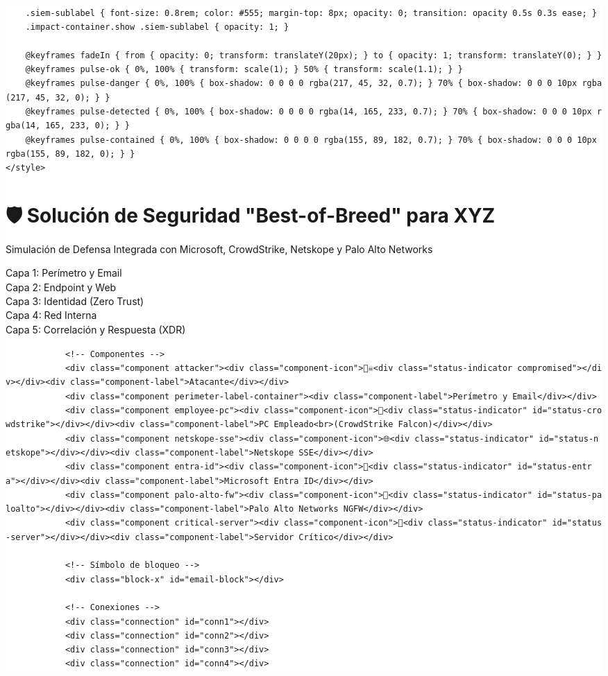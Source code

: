         .siem-sublabel { font-size: 0.8rem; color: #555; margin-top: 8px; opacity: 0; transition: opacity 0.5s 0.3s ease; }
        .impact-container.show .siem-sublabel { opacity: 1; }

        @keyframes fadeIn { from { opacity: 0; transform: translateY(20px); } to { opacity: 1; transform: translateY(0); } }
        @keyframes pulse-ok { 0%, 100% { transform: scale(1); } 50% { transform: scale(1.1); } }
        @keyframes pulse-danger { 0%, 100% { box-shadow: 0 0 0 0 rgba(217, 45, 32, 0.7); } 70% { box-shadow: 0 0 0 10px rgba(217, 45, 32, 0); } }
        @keyframes pulse-detected { 0%, 100% { box-shadow: 0 0 0 0 rgba(14, 165, 233, 0.7); } 70% { box-shadow: 0 0 0 10px rgba(14, 165, 233, 0); } }
        @keyframes pulse-contained { 0%, 100% { box-shadow: 0 0 0 0 rgba(155, 89, 182, 0.7); } 70% { box-shadow: 0 0 0 10px rgba(155, 89, 182, 0); } }
    </style>
</head>
<body>
    <div class="container">
        <div class="header">
            <h1>🛡️ Solución de Seguridad "Best-of-Breed" para XYZ</h1>
            <p>Simulación de Defensa Integrada con Microsoft, CrowdStrike, Netskope y Palo Alto Networks</p>
        </div>
        <main class="main-content">
            <div class="diagram-area" id="diagram-area">
                <!-- Capas -->
                <div class="security-layer layer-1"><div class="layer-label">Capa 1: Perímetro y Email</div></div>
                <div class="security-layer layer-2"><div class="layer-label">Capa 2: Endpoint y Web</div></div>
                <div class="security-layer layer-3"><div class="layer-label">Capa 3: Identidad (Zero Trust)</div></div>
                <div class="security-layer layer-4"><div class="layer-label">Capa 4: Red Interna</div></div>
                <div class="security-layer layer-5"><div class="layer-label">Capa 5: Correlación y Respuesta (XDR)</div></div>

                <!-- Componentes -->
                <div class="component attacker"><div class="component-icon">🏴‍☠️<div class="status-indicator compromised"></div></div><div class="component-label">Atacante</div></div>
                <div class="component perimeter-label-container"><div class="component-label">Perímetro y Email</div></div>
                <div class="component employee-pc"><div class="component-icon">🦅<div class="status-indicator" id="status-crowdstrike"></div></div><div class="component-label">PC Empleado<br>(CrowdStrike Falcon)</div></div>
                <div class="component netskope-sse"><div class="component-icon">🌐<div class="status-indicator" id="status-netskope"></div></div><div class="component-label">Netskope SSE</div></div>
                <div class="component entra-id"><div class="component-icon">🔑<div class="status-indicator" id="status-entra"></div></div><div class="component-label">Microsoft Entra ID</div></div>
                <div class="component palo-alto-fw"><div class="component-icon">🧱<div class="status-indicator" id="status-paloalto"></div></div><div class="component-label">Palo Alto Networks NGFW</div></div>
                <div class="component critical-server"><div class="component-icon">🏦<div class="status-indicator" id="status-server"></div></div><div class="component-label">Servidor Crítico</div></div>
                
                <!-- Símbolo de bloqueo -->
                <div class="block-x" id="email-block"></div>

                <!-- Conexiones -->
                <div class="connection" id="conn1"></div>
                <div class="connection" id="conn2"></div>
                <div class="connection" id="conn3"></div>
                <div class="connection" id="conn4"></div>
